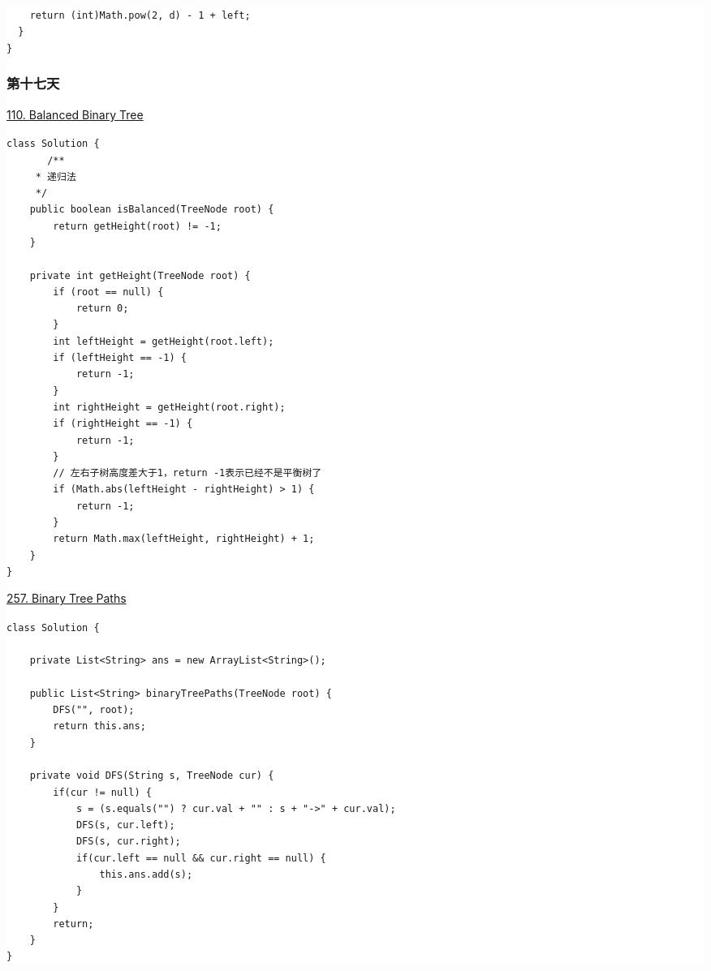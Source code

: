 ```
    return (int)Math.pow(2, d) - 1 + left;
  }
}
```

### 第十七天
[110. Balanced Binary Tree](https://leetcode.com/problems/balanced-binary-tree/description/)
```
class Solution {
       /**
     * 递归法
     */
    public boolean isBalanced(TreeNode root) {
        return getHeight(root) != -1;
    }

    private int getHeight(TreeNode root) {
        if (root == null) {
            return 0;
        }
        int leftHeight = getHeight(root.left);
        if (leftHeight == -1) {
            return -1;
        }
        int rightHeight = getHeight(root.right);
        if (rightHeight == -1) {
            return -1;
        }
        // 左右子树高度差大于1，return -1表示已经不是平衡树了
        if (Math.abs(leftHeight - rightHeight) > 1) {
            return -1;
        }
        return Math.max(leftHeight, rightHeight) + 1;
    }
}
```
[257. Binary Tree Paths](https://leetcode.com/problems/binary-tree-paths/description/)
```
class Solution {

    private List<String> ans = new ArrayList<String>();

    public List<String> binaryTreePaths(TreeNode root) {
        DFS("", root);
        return this.ans;
    }

    private void DFS(String s, TreeNode cur) {
        if(cur != null) {
            s = (s.equals("") ? cur.val + "" : s + "->" + cur.val);
            DFS(s, cur.left);
            DFS(s, cur.right);
            if(cur.left == null && cur.right == null) {
                this.ans.add(s);
            }
        }
        return;
    }
}
```
